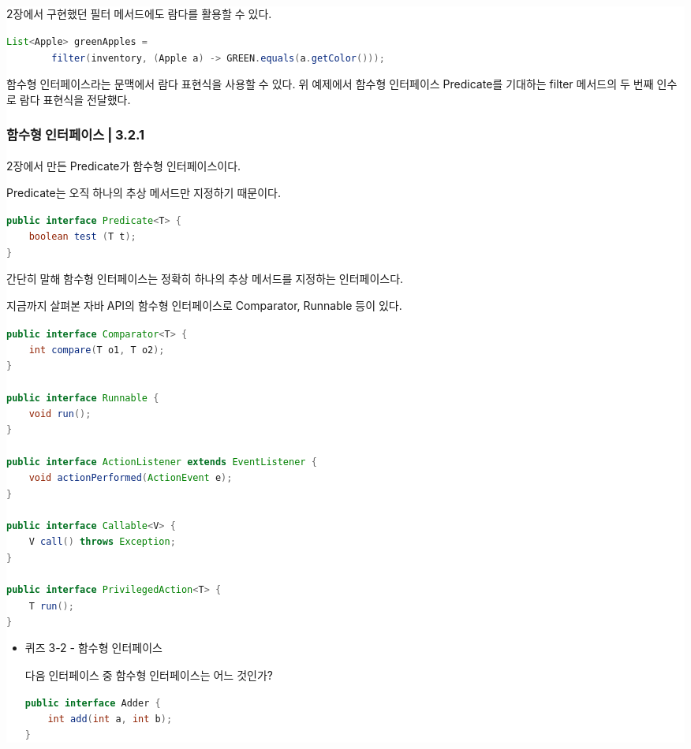 
2장에서 구현했던 필터 메서드에도 람다를 활용할 수 있다.

```java
List<Apple> greenApples =
		filter(inventory, (Apple a) -> GREEN.equals(a.getColor()));
```

함수형 인터페이스라는 문맥에서 람다 표현식을 사용할 수 있다. 위 예제에서 함수형 인터페이스 Predicate<T>를 기대하는 filter 메서드의 두 번째 인수로 람다 표현식을 전달했다.

### 함수형 인터페이스 | 3.2.1

2장에서 만든 Predicate<T>가 함수형 인터페이스이다. 

Predicate<T>는 오직 하나의 추상 메서드만 지정하기 때문이다.

```java
public interface Predicate<T> {
	boolean test (T t);
}
```

간단히 말해 함수형 인터페이스는 정확히 하나의 추상 메서드를 지정하는 인터페이스다.

지금까지 살펴본 자바 API의 함수형 인터페이스로 Comparator, Runnable 등이 있다.

```java
public interface Comparator<T> {
	int compare(T o1, T o2);
}

public interface Runnable {
	void run();
}

public interface ActionListener extends EventListener {
	void actionPerformed(ActionEvent e);
}

public interface Callable<V> {
	V call() throws Exception;
}

public interface PrivilegedAction<T> {
	T run();
}
```

- 퀴즈 3-2 - 함수형 인터페이스
    
    다음 인터페이스 중 함수형 인터페이스는 어느 것인가?
    
    ```java
    public interface Adder {
    	int add(int a, int b);
    }
    